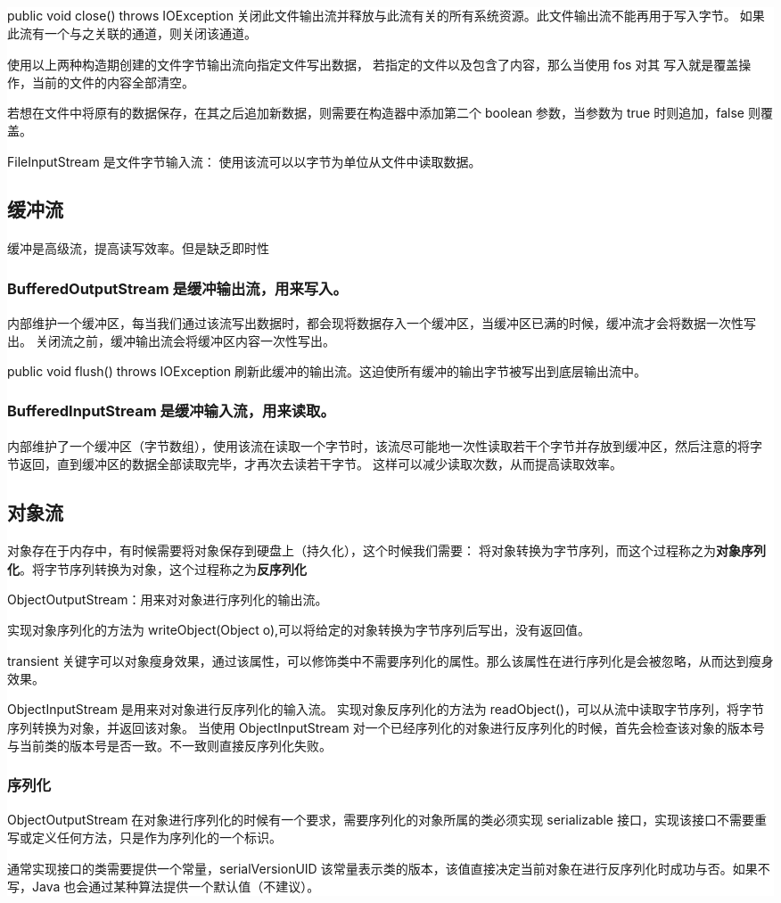 
public void close()
           throws IOException 关闭此文件输出流并释放与此流有关的所有系统资源。此文件输出流不能再用于写入字节。
如果此流有一个与之关联的通道，则关闭该通道。 


使用以上两种构造期创建的文件字节输出流向指定文件写出数据，
若指定的文件以及包含了内容，那么当使用 fos 对其 写入就是覆盖操作，当前的文件的内容全部清空。

若想在文件中将原有的数据保存，在其之后追加新数据，则需要在构造器中添加第二个 boolean 参数，当参数为 true 时则追加，false 则覆盖。


FileInputStream 是文件字节输入流：
使用该流可以以字节为单位从文件中读取数据。





## 缓冲流 ##
缓冲是高级流，提高读写效率。但是缺乏即时性

### BufferedOutputStream 是缓冲输出流，用来写入。
内部维护一个缓冲区，每当我们通过该流写出数据时，都会现将数据存入一个缓冲区，当缓冲区已满的时候，缓冲流才会将数据一次性写出。
关闭流之前，缓冲输出流会将缓冲区内容一次性写出。

public void flush()
           throws IOException 刷新此缓冲的输出流。这迫使所有缓冲的输出字节被写出到底层输出流中。


### BufferedInputStream 是缓冲输入流，用来读取。
内部维护了一个缓冲区（字节数组），使用该流在读取一个字节时，该流尽可能地一次性读取若干个字节并存放到缓冲区，然后注意的将字节返回，直到缓冲区的数据全部读取完毕，才再次去读若干字节。
这样可以减少读取次数，从而提高读取效率。




## 对象流
对象存在于内存中，有时候需要将对象保存到硬盘上（持久化），这个时候我们需要：
将对象转换为字节序列，而这个过程称之为**对象序列化**。将字节序列转换为对象，这个过程称之为**反序列化**

ObjectOutputStream：用来对对象进行序列化的输出流。

实现对象序列化的方法为 writeObject(Object o),可以将给定的对象转换为字节序列后写出，没有返回值。

transient 关键字可以对象瘦身效果，通过该属性，可以修饰类中不需要序列化的属性。那么该属性在进行序列化是会被忽略，从而达到瘦身效果。


ObjectInputStream 是用来对对象进行反序列化的输入流。
实现对象反序列化的方法为
readObject()，可以从流中读取字节序列，将字节序列转换为对象，并返回该对象。
当使用 ObjectInputStream 对一个已经序列化的对象进行反序列化的时候，首先会检查该对象的版本号与当前类的版本号是否一致。不一致则直接反序列化失败。

### 序列化
ObjectOutputStream 在对象进行序列化的时候有一个要求，需要序列化的对象所属的类必须实现 serializable 接口，实现该接口不需要重写或定义任何方法，只是作为序列化的一个标识。

通常实现接口的类需要提供一个常量，serialVersionUID 该常量表示类的版本，该值直接决定当前对象在进行反序列化时成功与否。如果不写，Java 也会通过某种算法提供一个默认值（不建议）。

